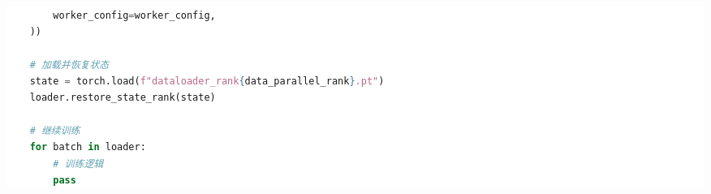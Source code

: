 ```python
        worker_config=worker_config,
    ))

    # 加载并恢复状态
    state = torch.load(f"dataloader_rank{data_parallel_rank}.pt")
    loader.restore_state_rank(state)

    # 继续训练
    for batch in loader:
        # 训练逻辑
        pass
```
